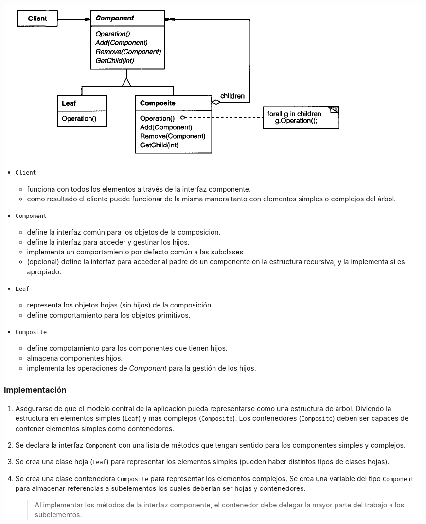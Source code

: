 ![composite-img2](imgs/CompositeStructure-Img2.png)

- `Client`
  - funciona con todos los elementos a través de la interfaz componente.
  - como resultado el cliente puede funcionar de la misma manera tanto con elementos simples o complejos del árbol.

- `Component`
  - define la interfaz común para los objetos de la composición.
  - define la interfaz para acceder y gestinar los hijos.
  - implementa un comportamiento por defecto común a las subclases
  - (opcional) define la interfaz para acceder al padre de un componente en la estructura recursiva, y la implementa si es apropiado.

- `Leaf`
  - representa los objetos hojas (sin hijos) de la composición.
  - define comportamiento para los objetos primitivos.

- `Composite`
  - define compotamiento para los componentes que tienen hijos.
  - almacena componentes hijos.
  - implementa las operaciones de _Component_ para la gestión de los hijos.

### Implementación
1. Asegurarse de que el modelo central de la aplicación pueda representarse como una estructura de árbol. Diviendo la estructura en elementos simples (`Leaf`) y más complejos (`Composite`). Los contenedores (`Composite`) deben ser capaces de contener elementos simples como contenedores.

2. Se declara la interfaz `Component` con una lista de métodos que tengan sentido para los componentes simples y complejos.

3. Se crea una clase hoja (`Leaf`) para representar los elementos simples (pueden haber distintos tipos de clases hojas).

4. Se crea una clase contenedora `Composite` para representar los elementos complejos. Se crea una variable del tipo `Component` para almacenar referencias a subelementos los cuales deberían ser hojas y contenedores.
    > Al implementar los métodos de la interfaz componente, el contenedor debe delegar la mayor parte del trabajo a los subelementos.
